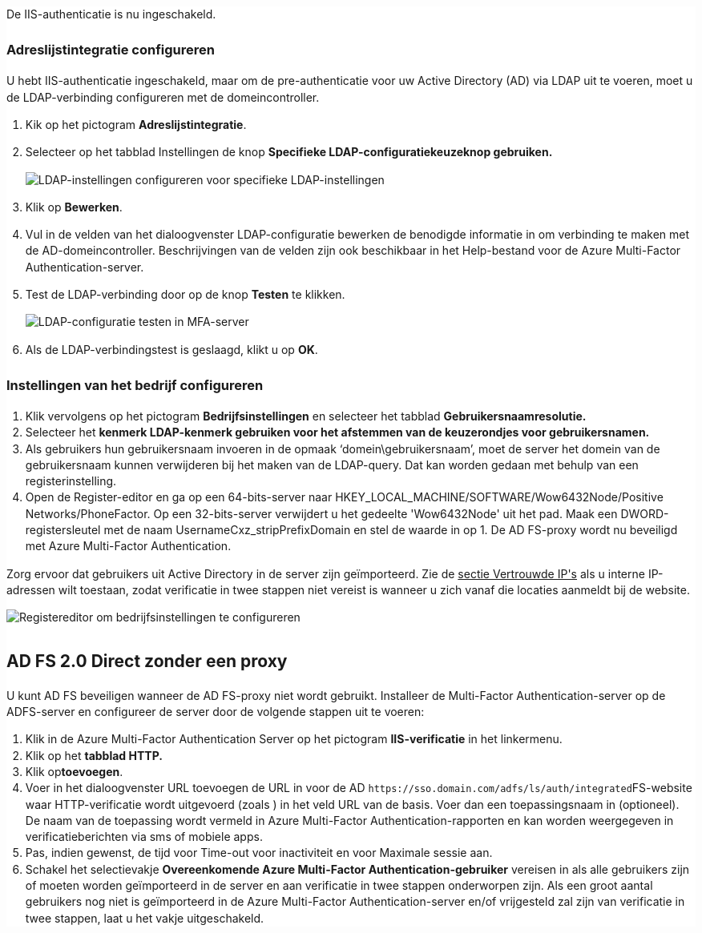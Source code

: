 De IIS-authenticatie is nu ingeschakeld.

### <a name="configure-directory-integration"></a>Adreslijstintegratie configureren

U hebt IIS-authenticatie ingeschakeld, maar om de pre-authenticatie voor uw Active Directory (AD) via LDAP uit te voeren, moet u de LDAP-verbinding configureren met de domeincontroller.

1. Kik op het pictogram **Adreslijstintegratie**.
2. Selecteer op het tabblad Instellingen de knop **Specifieke LDAP-configuratiekeuzeknop gebruiken.**

   ![LDAP-instellingen configureren voor specifieke LDAP-instellingen](./media/howto-mfaserver-adfs-2/ldap1.png)

3. Klik op **Bewerken**.
4. Vul in de velden van het dialoogvenster LDAP-configuratie bewerken de benodigde informatie in om verbinding te maken met de AD-domeincontroller. Beschrijvingen van de velden zijn ook beschikbaar in het Help-bestand voor de Azure Multi-Factor Authentication-server.
5. Test de LDAP-verbinding door op de knop **Testen** te klikken.

   ![LDAP-configuratie testen in MFA-server](./media/howto-mfaserver-adfs-2/ldap2.png)

6. Als de LDAP-verbindingstest is geslaagd, klikt u op **OK**.

### <a name="configure-company-settings"></a>Instellingen van het bedrijf configureren

1. Klik vervolgens op het pictogram **Bedrijfsinstellingen** en selecteer het tabblad **Gebruikersnaamresolutie.**
2. Selecteer het **kenmerk LDAP-kenmerk gebruiken voor het afstemmen van de keuzerondjes voor gebruikersnamen.**
3. Als gebruikers hun gebruikersnaam invoeren in de opmaak ‘domein\gebruikersnaam’, moet de server het domein van de gebruikersnaam kunnen verwijderen bij het maken van de LDAP-query. Dat kan worden gedaan met behulp van een registerinstelling.
4. Open de Register-editor en ga op een 64-bits-server naar HKEY_LOCAL_MACHINE/SOFTWARE/Wow6432Node/Positive Networks/PhoneFactor. Op een 32-bits-server verwijdert u het gedeelte 'Wow6432Node' uit het pad. Maak een DWORD-registersleutel met de naam UsernameCxz_stripPrefixDomain en stel de waarde in op 1. De AD FS-proxy wordt nu beveiligd met Azure Multi-Factor Authentication.

Zorg ervoor dat gebruikers uit Active Directory in de server zijn geïmporteerd. Zie de [sectie Vertrouwde IP's](#trusted-ips) als u interne IP-adressen wilt toestaan, zodat verificatie in twee stappen niet vereist is wanneer u zich vanaf die locaties aanmeldt bij de website.

![Registereditor om bedrijfsinstellingen te configureren](./media/howto-mfaserver-adfs-2/reg.png)

## <a name="ad-fs-20-direct-without-a-proxy"></a>AD FS 2.0 Direct zonder een proxy

U kunt AD FS beveiligen wanneer de AD FS-proxy niet wordt gebruikt. Installeer de Multi-Factor Authentication-server op de ADFS-server en configureer de server door de volgende stappen uit te voeren:

1. Klik in de Azure Multi-Factor Authentication Server op het pictogram **IIS-verificatie** in het linkermenu.
2. Klik op het **tabblad HTTP.**
3. Klik op**toevoegen**.
4. Voer in het dialoogvenster URL toevoegen de URL in voor de AD `https://sso.domain.com/adfs/ls/auth/integrated`FS-website waar HTTP-verificatie wordt uitgevoerd (zoals ) in het veld URL van de basis. Voer dan een toepassingsnaam in (optioneel). De naam van de toepassing wordt vermeld in Azure Multi-Factor Authentication-rapporten en kan worden weergegeven in verificatieberichten via sms of mobiele apps.
5. Pas, indien gewenst, de tijd voor Time-out voor inactiviteit en voor Maximale sessie aan.
6. Schakel het selectievakje **Overeenkomende Azure Multi-Factor Authentication-gebruiker** vereisen in als alle gebruikers zijn of moeten worden geïmporteerd in de server en aan verificatie in twee stappen onderworpen zijn. Als een groot aantal gebruikers nog niet is geïmporteerd in de Azure Multi-Factor Authentication-server en/of vrijgesteld zal zijn van verificatie in twee stappen, laat u het vakje uitgeschakeld.
